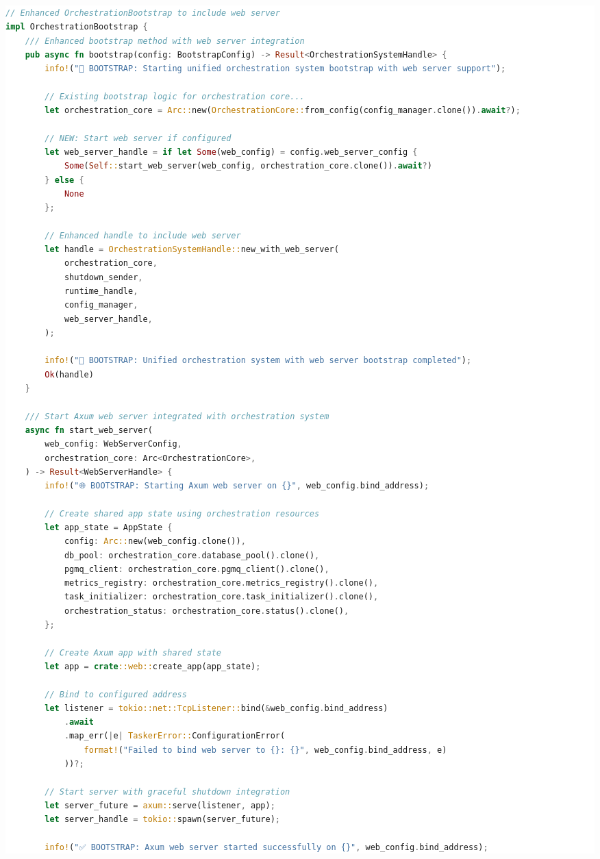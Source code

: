 ```rust
// Enhanced OrchestrationBootstrap to include web server
impl OrchestrationBootstrap {
    /// Enhanced bootstrap method with web server integration
    pub async fn bootstrap(config: BootstrapConfig) -> Result<OrchestrationSystemHandle> {
        info!("🚀 BOOTSTRAP: Starting unified orchestration system bootstrap with web server support");

        // Existing bootstrap logic for orchestration core...
        let orchestration_core = Arc::new(OrchestrationCore::from_config(config_manager.clone()).await?);
        
        // NEW: Start web server if configured
        let web_server_handle = if let Some(web_config) = config.web_server_config {
            Some(Self::start_web_server(web_config, orchestration_core.clone()).await?)
        } else {
            None
        };

        // Enhanced handle to include web server
        let handle = OrchestrationSystemHandle::new_with_web_server(
            orchestration_core,
            shutdown_sender,
            runtime_handle,
            config_manager,
            web_server_handle,
        );

        info!("🎉 BOOTSTRAP: Unified orchestration system with web server bootstrap completed");
        Ok(handle)
    }

    /// Start Axum web server integrated with orchestration system
    async fn start_web_server(
        web_config: WebServerConfig,
        orchestration_core: Arc<OrchestrationCore>,
    ) -> Result<WebServerHandle> {
        info!("🌐 BOOTSTRAP: Starting Axum web server on {}", web_config.bind_address);

        // Create shared app state using orchestration resources
        let app_state = AppState {
            config: Arc::new(web_config.clone()),
            db_pool: orchestration_core.database_pool().clone(),
            pgmq_client: orchestration_core.pgmq_client().clone(),
            metrics_registry: orchestration_core.metrics_registry().clone(),
            task_initializer: orchestration_core.task_initializer().clone(),
            orchestration_status: orchestration_core.status().clone(),
        };

        // Create Axum app with shared state
        let app = crate::web::create_app(app_state);
        
        // Bind to configured address
        let listener = tokio::net::TcpListener::bind(&web_config.bind_address)
            .await
            .map_err(|e| TaskerError::ConfigurationError(
                format!("Failed to bind web server to {}: {}", web_config.bind_address, e)
            ))?;
        
        // Start server with graceful shutdown integration
        let server_future = axum::serve(listener, app);
        let server_handle = tokio::spawn(server_future);
        
        info!("✅ BOOTSTRAP: Axum web server started successfully on {}", web_config.bind_address);
```